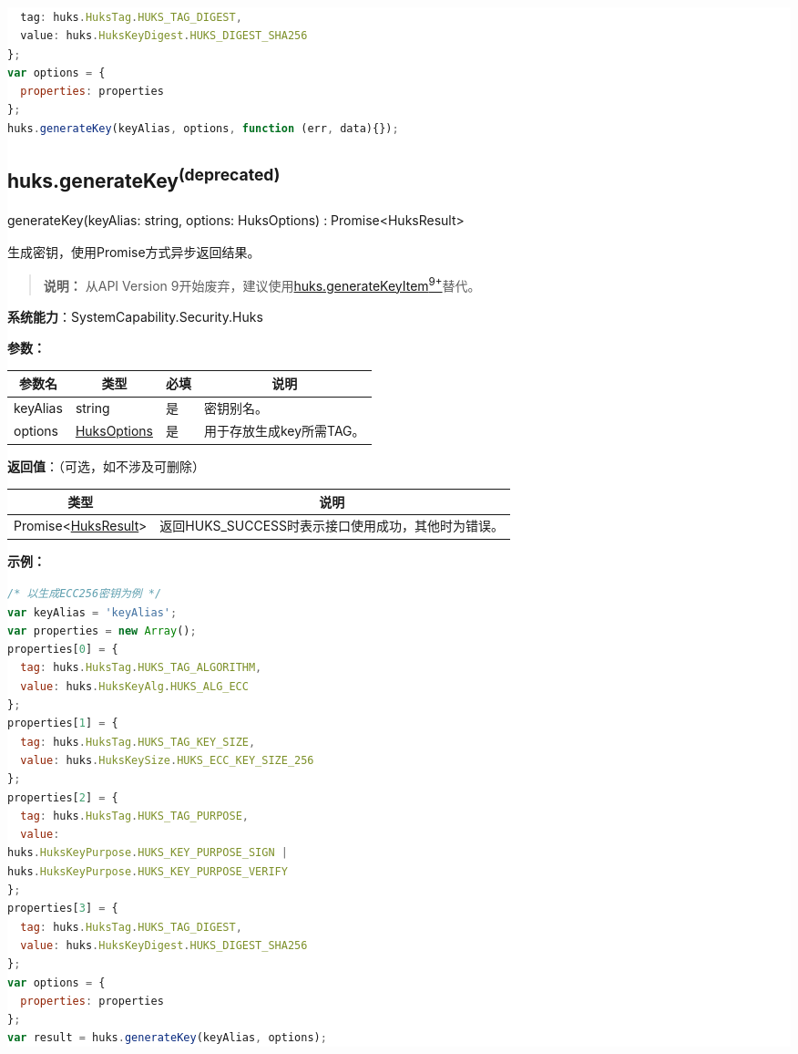 ```js
  tag: huks.HuksTag.HUKS_TAG_DIGEST,
  value: huks.HuksKeyDigest.HUKS_DIGEST_SHA256
};
var options = {
  properties: properties
};
huks.generateKey(keyAlias, options, function (err, data){}); 
```

## huks.generateKey<sup>(deprecated)</sup>

generateKey(keyAlias: string, options: HuksOptions) : Promise\<HuksResult>

生成密钥，使用Promise方式异步返回结果。

>  **说明：** 从API Version 9开始废弃，建议使用[huks.generateKeyItem<sup>9+</sup>](#huksgeneratekeyitem9-1)替代。

**系统能力**：SystemCapability.Security.Huks

**参数：** 

| 参数名   | 类型                        | 必填 | 说明                     |
| -------- | --------------------------- | ---- | ------------------------ |
| keyAlias | string                      | 是   | 密钥别名。               |
| options  | [HuksOptions](#huksoptions) | 是   | 用于存放生成key所需TAG。 |

**返回值**：（可选，如不涉及可删除）

| 类型                                | 说明                                               |
| ----------------------------------- | -------------------------------------------------- |
| Promise\<[HuksResult](#huksresult)> | 返回HUKS_SUCCESS时表示接口使用成功，其他时为错误。 |

**示例：**

```js
/* 以生成ECC256密钥为例 */
var keyAlias = 'keyAlias';
var properties = new Array();
properties[0] = {
  tag: huks.HuksTag.HUKS_TAG_ALGORITHM,
  value: huks.HuksKeyAlg.HUKS_ALG_ECC
};
properties[1] = {
  tag: huks.HuksTag.HUKS_TAG_KEY_SIZE,
  value: huks.HuksKeySize.HUKS_ECC_KEY_SIZE_256
};
properties[2] = {
  tag: huks.HuksTag.HUKS_TAG_PURPOSE,
  value:
huks.HuksKeyPurpose.HUKS_KEY_PURPOSE_SIGN |
huks.HuksKeyPurpose.HUKS_KEY_PURPOSE_VERIFY
};
properties[3] = {
  tag: huks.HuksTag.HUKS_TAG_DIGEST,
  value: huks.HuksKeyDigest.HUKS_DIGEST_SHA256
};
var options = {
  properties: properties
};
var result = huks.generateKey(keyAlias, options);
```
